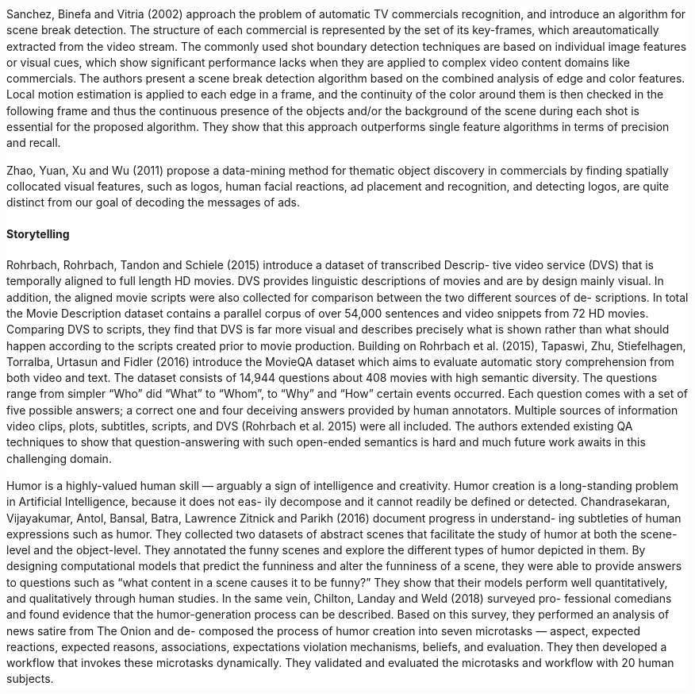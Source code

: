 Sanchez, Binefa and Vitria (2002) approach the problem of automatic TV commercials recognition, and introduce an algorithm for scene break detection. The structure of each commercial is represented by the set of its key-frames, which areautomatically extracted from the video stream. The commonly used shot boundary detection techniques are based on individual image features or visual cues, which show significant performance lacks when they are applied to complex video content domains like commercials. The authors present a scene break detection algorithm based on the combined analysis of edge and color features. Local motion estimation is applied to each edge in a frame, and the continuity of the color around them is then checked in the following frame and thus the continuous presence of the objects and/or the background of the scene during each shot is essential for the proposed algorithm. They show that this approach outperforms single feature algorithms in terms of precision and recall.

Zhao, Yuan, Xu and Wu (2011) propose a data-mining method for thematic object discovery in commercials by finding spatially collocated visual features, such as logos, human facial reactions, ad placement and recognition, and detecting logos, are quite distinct from our goal of decoding the messages of ads.

<h4> Storytelling </h4>

Rohrbach, Rohrbach, Tandon and Schiele (2015) introduce a dataset of transcribed Descrip- tive video service (DVS) that is temporally aligned to full length HD movies. DVS provides linguistic descriptions of movies and are by design mainly visual. In addition, the aligned movie scripts were also collected for comparison between the two different sources of de- scriptions. In total the Movie Description dataset contains a parallel corpus of over 54,000 sentences and video snippets from 72 HD movies. Comparing DVS to scripts, they find that DVS is far more visual and describes precisely what is shown rather than what should happen according to the scripts created prior to movie production. Building on Rohrbach et al. (2015), Tapaswi, Zhu, Stiefelhagen, Torralba, Urtasun and Fidler (2016) introduce the MovieQA dataset which aims to evaluate automatic story comprehension from both video and text. The dataset consists of 14,944 questions about 408 movies with high semantic diversity. The questions range from simpler “Who” did “What” to “Whom”, to “Why” and “How” certain events occurred. Each question comes with a set of five possible answers; a correct one and four deceiving answers provided by human annotators. Multiple sources of information video clips, plots, subtitles, scripts, and DVS (Rohrbach et al. 2015) were all included. The authors extended existing QA techniques to show that question-answering with such open-ended semantics is hard and much future work awaits in this challenging domain.

Humor is a highly-valued human skill — arguably a sign of intelligence and creativity. Humor creation is a long-standing problem in Artificial Intelligence, because it does not eas- ily decompose and it cannot readily be defined or detected. Chandrasekaran, Vijayakumar, Antol, Bansal, Batra, Lawrence Zitnick and Parikh (2016) document progress in understand- ing subtleties of human expressions such as humor. They collected two datasets of abstract scenes that facilitate the study of humor at both the scene-level and the object-level. They annotated the funny scenes and explore the different types of humor depicted in them. By designing computational models that predict the funniness and alter the funniness of a scene, they were able to provide answers to questions such as “what content in a scene causes it to be funny?” They show that their models perform well quantitatively, and qualitatively through human studies. In the same vein, Chilton, Landay and Weld (2018) surveyed pro- fessional comedians and found evidence that the humor-generation process can be described. Based on this survey, they performed an analysis of news satire from The Onion and de- composed the process of humor creation into seven microtasks — aspect, expected reactions, expected reasons, associations, expectations violation mechanisms, beliefs, and evaluation. They then developed a workflow that invokes these microtasks dynamically. They validated and evaluated the microtasks and workflow with 20 human subjects.
